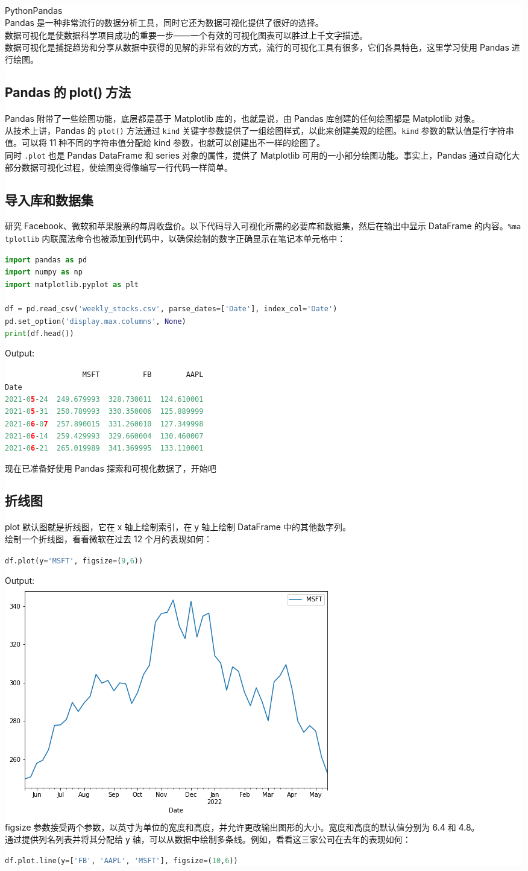 PythonPandas<br />Pandas 是一种非常流行的数据分析工具，同时它还为数据可视化提供了很好的选择。<br />数据可视化是使数据科学项目成功的重要一步——一个有效的可视化图表可以胜过上千文字描述。<br />数据可视化是捕捉趋势和分享从数据中获得的见解的非常有效的方式，流行的可视化工具有很多，它们各具特色，这里学习使用 Pandas 进行绘图。
<a name="haEAT"></a>
## **Pandas 的 plot() 方法**
Pandas 附带了一些绘图功能，底层都是基于 Matplotlib 库的，也就是说，由 Pandas 库创建的任何绘图都是 Matplotlib 对象。<br />从技术上讲，Pandas 的 `plot()` 方法通过 `kind` 关键字参数提供了一组绘图样式，以此来创建美观的绘图。`kind` 参数的默认值是行字符串值。可以将 11 种不同的字符串值分配给 kind 参数，也就可以创建出不一样的绘图了。<br />同时 `.plot` 也是 Pandas DataFrame 和 series 对象的属性，提供了 Matplotlib 可用的一小部分绘图功能。事实上，Pandas 通过自动化大部分数据可视化过程，使绘图变得像编写一行代码一样简单。
<a name="JKK7S"></a>
## **导入库和数据集**
研究 Facebook、微软和苹果股票的每周收盘价。以下代码导入可视化所需的必要库和数据集，然后在输出中显示 DataFrame 的内容。`%matplotlib` 内联魔法命令也被添加到代码中，以确保绘制的数字正确显示在笔记本单元格中：
```python
import pandas as pd
import numpy as np
import matplotlib.pyplot as plt

df = pd.read_csv('weekly_stocks.csv', parse_dates=['Date'], index_col='Date')
pd.set_option('display.max.columns', None)
print(df.head())
```
Output:
```python
                  MSFT          FB        AAPL
Date                                          
2021-05-24  249.679993  328.730011  124.610001
2021-05-31  250.789993  330.350006  125.889999
2021-06-07  257.890015  331.260010  127.349998
2021-06-14  259.429993  329.660004  130.460007
2021-06-21  265.019989  341.369995  133.110001
```
现在已准备好使用 Pandas 探索和可视化数据了，开始吧
<a name="TdkBm"></a>
## **折线图**
plot 默认图就是折线图，它在 x 轴上绘制索引，在 y 轴上绘制 DataFrame 中的其他数字列。<br />绘制一个折线图，看看微软在过去 12 个月的表现如何：
```python
df.plot(y='MSFT', figsize=(9,6))
```
Output:<br />![](./img/1660307592408-a7810155-2d29-4348-aca0-e825dbafec5b.png)<br />figsize 参数接受两个参数，以英寸为单位的宽度和高度，并允许更改输出图形的大小。宽度和高度的默认值分别为 6.4 和 4.8。<br />通过提供列名列表并将其分配给 y 轴，可以从数据中绘制多条线。例如，看看这三家公司在去年的表现如何：
```python
df.plot.line(y=['FB', 'AAPL', 'MSFT'], figsize=(10,6))
```